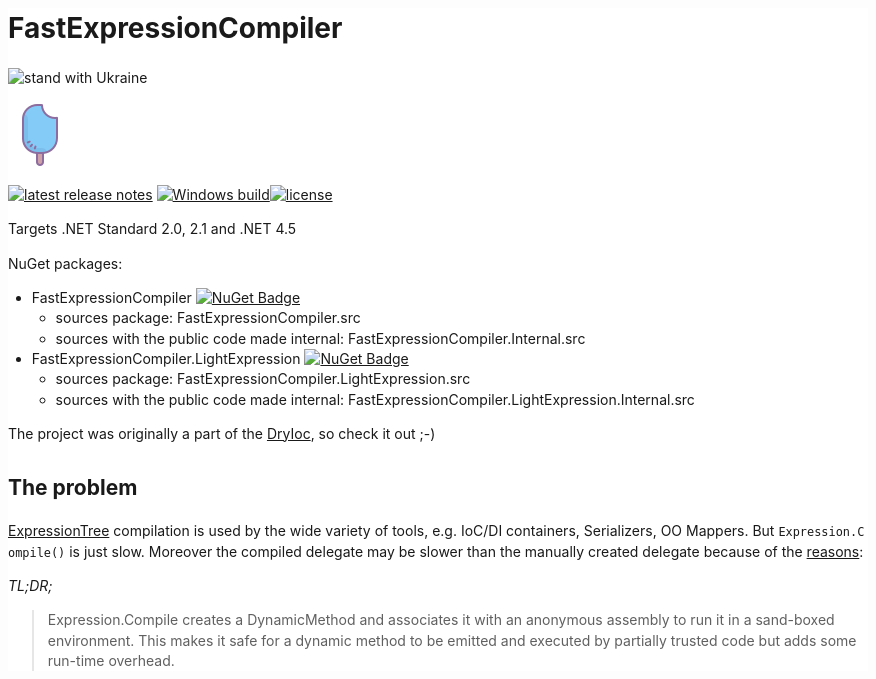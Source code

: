# FastExpressionCompiler

![stand with Ukraine](https://badgen.net/badge/stand%20with/UKRAINE/?color=0057B8&labelColor=FFD700)

<img src="./logo.png" alt="logo"/>

[DryIoc]: https://github.com/dadhi/DryIoc
[ExpressionToCodeLib]: https://github.com/EamonNerbonne/ExpressionToCode
[ExpressionTree]: https://msdn.microsoft.com/en-us/library/mt654263.aspx
[Marten]: https://github.com/JasperFx/marten
[Rebus]: https://github.com/rebus-org/Rebus
[StructureMap]: https://github.com/structuremap/structuremap
[Lamar]: https://github.com/JasperFx/lamar
[NServiceBus]: https://github.com/Particular/NServiceBus/pull/5071

[LINQ2DB]: https://github.com/linq2db/linq2db/pull/1277
[Moq]: https://github.com/moq/moq4/issues/504#issuecomment-406714210
[Apex.Serialization]: https://github.com/dbolin/Apex.Serialization
[MapsterMapper]: https://github.com/MapsterMapper/Mapster 

[![latest release notes](https://img.shields.io/badge/latest%20release%20notes-v3.3.2-blue)](https://github.com/dadhi/FastExpressionCompiler/releases/tag/v3.3.2)
[![Windows build](https://ci.appveyor.com/api/projects/status/4iyhed69l3k0k37o/branch/master?svg=true)](https://ci.appveyor.com/project/MaksimVolkau/fastexpressioncompiler/branch/master)[![license](https://img.shields.io/github/license/dadhi/FastExpressionCompiler.svg)](http://opensource.org/licenses/MIT)  

Targets .NET Standard 2.0, 2.1 and .NET 4.5

NuGet packages:

- FastExpressionCompiler [![NuGet Badge](https://buildstats.info/nuget/FastExpressionCompiler)](https://www.nuget.org/packages/FastExpressionCompiler)
  * sources package: FastExpressionCompiler.src [![NuGet Badge](https://buildstats.info/nuget/FastExpressionCompiler.src)](https://www.nuget.org/packages/FastExpressionCompiler.src)
  * sources with the public code made internal: FastExpressionCompiler.Internal.src [![NuGet Badge](https://buildstats.info/nuget/FastExpressionCompiler.Internal.src)](https://www.nuget.org/packages/FastExpressionCompiler.Internal.src)
- FastExpressionCompiler.LightExpression [![NuGet Badge](https://buildstats.info/nuget/FastExpressionCompiler.LightExpression)](https://www.nuget.org/packages/FastExpressionCompiler.LightExpression)  
  * sources package: FastExpressionCompiler.LightExpression.src [![NuGet Badge](https://buildstats.info/nuget/FastExpressionCompiler.LightExpression.src)](https://www.nuget.org/packages/FastExpressionCompiler.LightExpression.src)  
  * sources with the public code made internal: FastExpressionCompiler.LightExpression.Internal.src [![NuGet Badge](https://buildstats.info/nuget/FastExpressionCompiler.LightExpression.Internal.src)](https://www.nuget.org/packages/FastExpressionCompiler.LightExpression.Internal.src)

The project was originally a part of the [DryIoc], so check it out ;-)

## The problem

[ExpressionTree] compilation is used by the wide variety of tools, e.g. IoC/DI containers, Serializers, OO Mappers.
But `Expression.Compile()` is just slow. 
Moreover the compiled delegate may be slower than the manually created delegate because of the [reasons](https://blogs.msdn.microsoft.com/seteplia/2017/02/01/dissecting-the-new-constraint-in-c-a-perfect-example-of-a-leaky-abstraction/):

_TL;DR;_
> Expression.Compile creates a DynamicMethod and associates it with an anonymous assembly to run it in a sand-boxed environment. This makes it safe for a dynamic method to be emitted and executed by partially trusted code but adds some run-time overhead.
